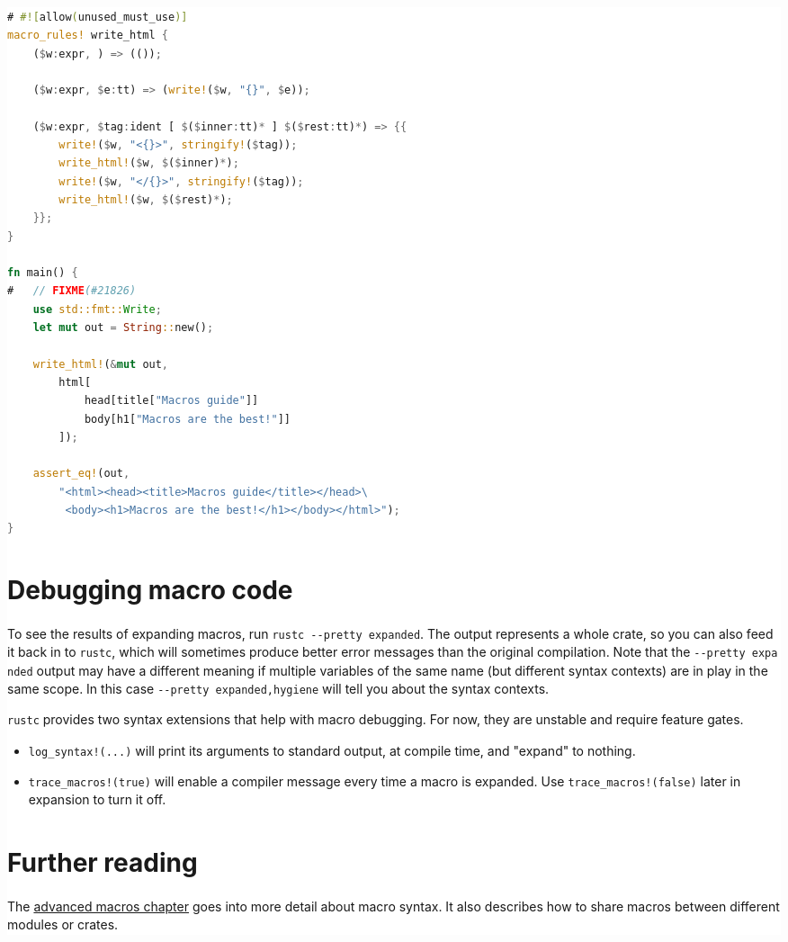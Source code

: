 ```rust
# #![allow(unused_must_use)]
macro_rules! write_html {
    ($w:expr, ) => (());

    ($w:expr, $e:tt) => (write!($w, "{}", $e));

    ($w:expr, $tag:ident [ $($inner:tt)* ] $($rest:tt)*) => {{
        write!($w, "<{}>", stringify!($tag));
        write_html!($w, $($inner)*);
        write!($w, "</{}>", stringify!($tag));
        write_html!($w, $($rest)*);
    }};
}

fn main() {
#   // FIXME(#21826)
    use std::fmt::Write;
    let mut out = String::new();

    write_html!(&mut out,
        html[
            head[title["Macros guide"]]
            body[h1["Macros are the best!"]]
        ]);

    assert_eq!(out,
        "<html><head><title>Macros guide</title></head>\
         <body><h1>Macros are the best!</h1></body></html>");
}
```

# Debugging macro code

To see the results of expanding macros, run `rustc --pretty expanded`. The
output represents a whole crate, so you can also feed it back in to `rustc`,
which will sometimes produce better error messages than the original
compilation. Note that the `--pretty expanded` output may have a different
meaning if multiple variables of the same name (but different syntax contexts)
are in play in the same scope. In this case `--pretty expanded,hygiene` will
tell you about the syntax contexts.

`rustc` provides two syntax extensions that help with macro debugging. For now,
they are unstable and require feature gates.

* `log_syntax!(...)` will print its arguments to standard output, at compile
  time, and "expand" to nothing.

* `trace_macros!(true)` will enable a compiler message every time a macro is
  expanded. Use `trace_macros!(false)` later in expansion to turn it off.

# Further reading

The [advanced macros chapter][] goes into more detail about macro syntax. It
also describes how to share macros between different modules or crates.

[advanced macros chapter]: advanced-macros.html


[vector]: arrays-vectors-and-slices.html
[^actual]: Фактическое определение `vec!` в libcollections отличается от представленной здесь по соображениям эффективности и повторного использования. Некоторые из них упомянуты в главе [продвинутые макросы][advanced macros chapter].
[their own little grammar]: ../reference.html#macros
[a GNU C extension]: https://gcc.gnu.org/onlinedocs/gcc/Statement-Exprs.html
[систему макросов с соблюдением гигиены]: http://en.wikipedia.org/wiki/Hygienic_macro
[элементов]: ../reference.html#items